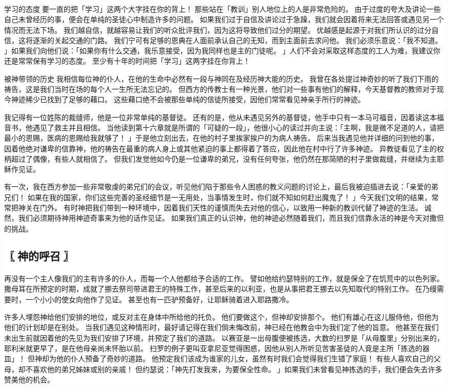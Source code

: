 学习的态度 要一直的把「学习」这两个大字挂在你的背上！
那些站在「教训」别人地位上的人是非常危险的。
由于过度的夸大及讲论一些自己未曾经历的事，便会在单纯的圣徒心中制造许多的问题。
如果我们过于自信及讲论过于急躁，我们就会因着将来无法回答或遇见另一个情况而无法下场。
我们越自信，就越容易让我们的听众批评我们，因为这将导致他们过分的期望。
优越感是起源于对我们所认识的过分自信，这将逐渐的关起交通的门路。
我们宁可有足够的恩典在人面前承认自己的无知，而到主面前去求问他。
我们必须乐意说：「我不知道。
」如果我们向他们说：「如果你有什么交通，我乐意接受，因为我同样也是主的门徒呢。
」人们不会对采取这样态度的工人为难，我建议你还是常常保有学习的态度。
至少有十年的时间把「学习」这两字挂在你背上！

被神带领的历史 我相信每位神的仆人，在他的生命中必然有一段与神同在及经历神大能的历史。
我曾在各处提过神奇妙的听了我们下雨的祷告，这是我们当时在场的每个人一生所无法忘记的。
但西方的传教士有一种光景，他们对一些事有他们的解释，今天基督教的教师对于现今神迹稀少已找到了足够的藉口。
这些藉口绝不会被那些单纯的信徒所接受，因他们常常看见神亲手所行的神迹。

我记得有一位姓陈的裁缝师，他是一位非常单纯的基督徒。
还有的是，他从未遇见另外的基督徒，他手中只有一本马可福音，因着读这本福音书，他遇见了救主并且相信。
当他读到第十六章就是所谓的「可疑的一段」，他很小心的读过并向主说：「主啊，我是微不足道的人，请把最小的恩赐，医病的恩赐给我就够了！
」于是他立刻出去，在他的村子里挨家挨户的为病人祷告。
后来当我遇见他并详细的问到他的事，因着他绝对谦卑的信靠神，他的祷告在最重的病人身上或其他紧迫的事上都得着了答应，因此他在村中行了许多神迹。
异教徒看见了主的权柄超过了偶像，有些人就相信了。
但我们发觉他如今仍是一位谦卑的弟兄，没有任何夸张，他仍然在那简陋的村子里做裁缝，并继续为主耶稣作见证。

有一次，我在西方参加一些非常敬虔的弟兄们的会议，听见他们陷于那些令人困惑的教义问题的讨论上，最后我被迫插进去说：「亲爱的弟兄们！
如果在我的国家，你们这些完善的圣经细节是一无用处，当事情发生时，你们就不知如何赶出魔鬼了！
」今天我们文明的结果，常常把神关在门外。
有时神把我们带到一种环境中，因着我们天性的谨慎而失去对他的信心，以致用一种新的教训代替了神迹的生活。
诚然，我们必须期待神用神迹奇事来为他的话作见证。
如果我们真正的认识神，他的神迹必然随着我们，而且我们信靠永活的神是今天对撒但的挑战。

## 〖 神的呼召 〗

再没有一个主人像我们的主有许多的仆人，而每一个人他都给予合适的工作。
譬如他给约瑟特别的工作，就是保全了在饥荒中的以色列家。
撒母耳在所预定的时期，成就了挪去祭司带进君王的特殊工作，甚至后来的以利亚，也是从事把君王挪去以先知取代的特别工作。
在乃缦需要时，一个小小的使女向他作了见证。
甚至也有一匹驴预备好，让耶稣骑着进入耶路撒冷。

许多人埋怨神给他们安排的地位，或反对主在身体中所给他的托负。
他们要做这个，但神却安排那个。
他们有雄心在这儿服侍他，但他为他们的计划却是在别处。
当我们遇见这种情形时，最好请记得在我们倘未悔改前，神已经在他教会中为我们定了他的旨意。
他甚至在我们未出生前就因着他的先见为我们安排了环境，并预定了我们的道路。
以赛亚是一出母腹便被拣选，大数的扫罗是「从母腹里」分别出来的，耶利米就更早了，是在他母亲尚未怀胎以前。
扫罗的例子更叫亚拿尼亚觉得困惑，因他从别人所听见苦害圣徒的人竟是主所「拣选的器皿」！
但神却为他的仆人预备了奇妙的道路。
他预定我们该成为谁家的儿女，虽然有时我们会觉得我们生错了家庭！
有些人喜欢自己的父母，却不喜欢他的弟兄姊妹或别的亲戚！
但约瑟说：「神先打发我来，为要保全性命。
」如果我们未曾看见神拣选的手，我们便会失去许多赞美他的机会。
